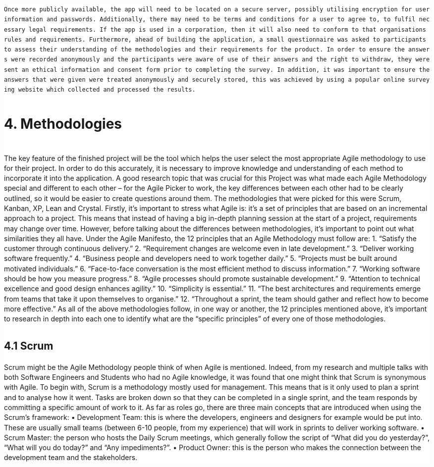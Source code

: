 	Once more publicly available, the app will need to be located on a secure server, possibly utilising encryption for user information and passwords. Additionally, there may need to be terms and conditions for a user to agree to, to fulfil necessary legal requirements. If the app is used in a corporation, then it will also need to conform to that organisations rules and requirements. Furthermore, ahead of building the application, a small questionnaire was asked to participants to assess their understanding of the methodologies and their requirements for the product. In order to ensure the answers were recorded anonymously and the participants were aware of use of their answers and the right to withdraw, they were sent an ethical information and consent form prior to completing the survey. In addition, it was important to ensure the answers that were given were treated anonymously and securely stored, this was achieved by using a popular online surveying website which collected and processed the results.


# 4. Methodologies
<br>
  The key feature of the finished project will be the tool which helps the user select the most appropriate Agile methodology to use for their project. In order to do this accurately, it is necessary to improve knowledge and understanding of each method to incorporate it into the application. A good research topic that was crucial for this Project was what made each Agile Methodology special and different to each other – for the Agile Picker to work, the key differences between each other had to be clearly outlined, so it would be easier to create questions around them. The methodologies that were picked for this were Scrum, Kanban, XP, Lean and Crystal.
	Firstly, it’s important to stress what Agile is: it’s a set of principles that are based on an incremental approach to a project. This means that instead of having a big in-depth planning session at the start of a project, requirements may change over time. However, before talking about the differences between methodologies, it’s important to point out what similarities they all have. Under the Agile Manifesto, the 12 principles that an Agile Methodology must follow are:
1.	“Satisfy the customer through continuous delivery.”
2.	“Requirement changes are welcome even in late development.”
3.	“Deliver working software frequently.”
4.	“Business people and developers need to work together daily.”
5.	“Projects must be built around motivated individuals.”
6.	“Face-to-face conversation is the most efficient method to discuss information.”
7.	“Working software should be how you measure progress.”
8.	“Agile processes should promote sustainable development.”
9.	“Attention to technical excellence and good design enhances agility.”
10.	“Simplicity is essential.”
11.	“The best architectures and requirements emerge from teams that take it upon themselves to organise.”
12.	“Throughout a sprint, the team should gather and reflect how to become more effective.”
	As all of the above methodologies follow, in one way or another, the 12 principles mentioned above, it’s important to research in depth into each one to identify what are the “specific principles” of every one of those methodologies. 

## 4.1 Scrum

  Scrum might be the Agile Methodology people think of when Agile is mentioned. Indeed, from my research and multiple talks with both Software Engineers and Students who had no Agile knowledge, it was found that one might think that Scrum is synonymous with Agile.
To begin with, Scrum is a methodology mostly used for management. This means that is it only used to plan a sprint and to analyse how it went. Tasks are broken down so that they can be completed in a single sprint, and the team responds by committing a specific amount of work to it.  As far as roles go, there are three main concepts that are introduced when using the Scrum’s framework:
•	Development Team: this is where the developers, engineers and designers for example would be put into. These are usually small teams (between 6-10 people, from my experience) that will work in sprints to deliver working software.
•	Scrum Master: the person who hosts the Daily Scrum meetings, which generally follow the script of “What did you do yesterday?”, “What will you do today?” and “Any impediments?”.
•	Product Owner: this is the person who makes the connection between the development team and the stakeholders.
